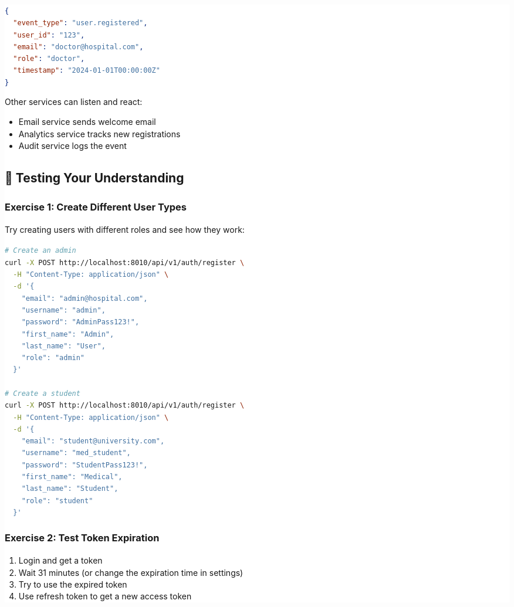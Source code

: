```json
{
  "event_type": "user.registered",
  "user_id": "123",
  "email": "doctor@hospital.com",
  "role": "doctor",
  "timestamp": "2024-01-01T00:00:00Z"
}
```

Other services can listen and react:
- Email service sends welcome email
- Analytics service tracks new registrations
- Audit service logs the event

## 🧪 Testing Your Understanding

### Exercise 1: Create Different User Types
Try creating users with different roles and see how they work:

```bash
# Create an admin
curl -X POST http://localhost:8010/api/v1/auth/register \
  -H "Content-Type: application/json" \
  -d '{
    "email": "admin@hospital.com",
    "username": "admin",
    "password": "AdminPass123!",
    "first_name": "Admin",
    "last_name": "User",
    "role": "admin"
  }'

# Create a student  
curl -X POST http://localhost:8010/api/v1/auth/register \
  -H "Content-Type: application/json" \
  -d '{
    "email": "student@university.com",
    "username": "med_student",
    "password": "StudentPass123!",
    "first_name": "Medical",
    "last_name": "Student", 
    "role": "student"
  }'
```

### Exercise 2: Test Token Expiration
1. Login and get a token
2. Wait 31 minutes (or change the expiration time in settings)
3. Try to use the expired token
4. Use refresh token to get a new access token
